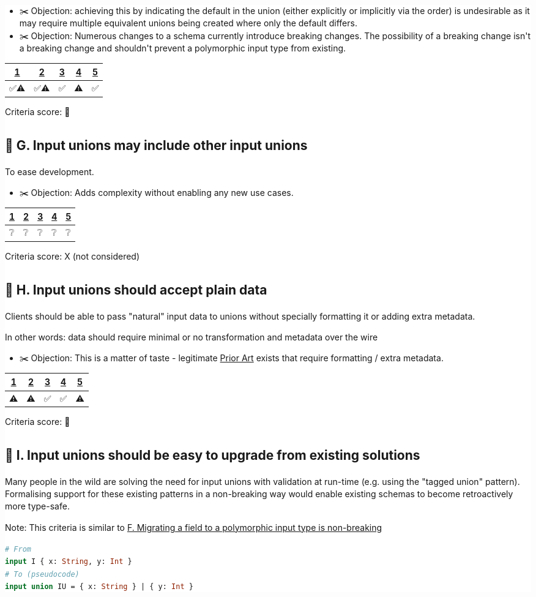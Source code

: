 - ✂️ Objection: achieving this by indicating the default in the union (either
  explicitly or implicitly via the order) is undesirable as it may require
  multiple equivalent unions being created where only the default differs.
- ✂️ Objection: Numerous changes to a schema currently introduce breaking
  changes. The possibility of a breaking change isn't a breaking change and
  shouldn't prevent a polymorphic input type from existing.

| [1][solution-1] | [2][solution-2] | [3][solution-3] | [4][solution-4] | [5][solution-5] |
| --------------- | --------------- | --------------- | --------------- | --------------- |
| ✅⚠️            | ✅⚠️            | ✅              | ⚠️              | ✅              |

Criteria score: 🥉

## 🎯 G. Input unions may include other input unions

To ease development.

- ✂️ Objection: Adds complexity without enabling any new use cases.

| [1][solution-1] | [2][solution-2] | [3][solution-3] | [4][solution-4] | [5][solution-5] |
| --------------- | --------------- | --------------- | --------------- | --------------- |
| ❔              | ❔              | ❔              | ❔              | ❔              |

Criteria score: X (not considered)

## 🎯 H. Input unions should accept plain data

Clients should be able to pass "natural" input data to unions without specially
formatting it or adding extra metadata.

In other words: data should require minimal or no transformation and metadata
over the wire

- ✂️ Objection: This is a matter of taste - legitimate [Prior Art](#-prior-art)
  exists that require formatting / extra metadata.

| [1][solution-1] | [2][solution-2] | [3][solution-3] | [4][solution-4] | [5][solution-5] |
| --------------- | --------------- | --------------- | --------------- | --------------- |
| ⚠️              | ⚠️              | ✅              | ✅              | ⚠️              |

Criteria score: 🥉

## 🎯 I. Input unions should be easy to upgrade from existing solutions

Many people in the wild are solving the need for input unions with validation at
run-time (e.g. using the "tagged union" pattern). Formalising support for these
existing patterns in a non-breaking way would enable existing schemas to become
retroactively more type-safe.

Note: This criteria is similar to [F. Migrating a field to a polymorphic input
type is non-breaking][criteria-f]

```graphql
# From
input I { x: String, y: Int }
# To (pseudocode)
input union IU = { x: String } | { y: Int }
```


[criteria-a]: #-a-graphql-should-contain-a-polymorphic-input-type
[criteria-b]: #-b-input-polymorphism-matches-output-polymorphism
[criteria-c]: #-c-doesnt-inhibit-schema-evolution
[criteria-d]: #-d-any-member-type-restrictions-are-validated-in-schema
[criteria-e]: #-e-a-member-type-may-be-a-leaf-type
[criteria-f]: #-f-migrating-a-field-to-a-polymorphic-input-type-is-non-breaking
[criteria-g]: #-g-input-unions-may-include-other-input-unions
[criteria-h]: #-h-input-unions-should-accept-plain-data
[criteria-i]: #-i-input-unions-should-be-easy-to-upgrade-from-existing-solutions
[criteria-l]: #-l-input-unions-should-be-performant-for-servers
[solution-1]: #-1-explicit-__typename-discriminator-field
[solution-2]: #-2-explicit-configurable-discriminator-field
[solution-3]: #-3-order-based-discrimination
[solution-4]: #-4-structural-uniqueness
[solution-5]: #-5-one-of-tagged-union